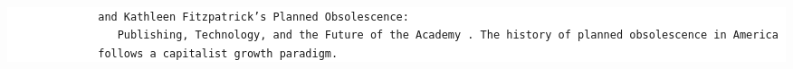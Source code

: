                   and Kathleen Fitzpatrick’s Planned Obsolescence:
                     Publishing, Technology, and the Future of the Academy . The history of planned obsolescence in America
                  follows a capitalist growth paradigm. 
[^53]:  As part of the
                     Lift Every Voice and Sing project, Donaldson links
                  ephemerality, memory, and minimal computing with Black lives and Black digital
                  humanities: In this moment, one in which we are forced to
                     confront our own fragility, our own ephemerality as (potentially) disappearing
                     bodies amid a global pandemic, minimal computing impels us toward a
                     reassessment of our individual and communal practices and makes apparent the
                     ways we might reject circulating notions of a new normal as we think
                     about the potential to reclaim and reshape community. What might that look
                     like? What is sustainable? What is not? What do we need?. Elsewhere, Sample asks: [M]ust everything be permanent? Must we insist that every cultural object be
                     subjected to the archive?. Sayers also speaks to ephemerality in the context of
                  minimal computing, which may be understood as maximum
                     ephemerality: Reduce an impulse to inscribe,
                     measure, or visualize with technologies in order to increase the likelihood of
                     experimentation and collective participation. 
[^54]:  See https://projectendings.github.io. Their website includes their endings
                  principles as well as resources related to preserving digital projects. The
                  Endings Project team consists of Claire Carlin, Ewa Czaykowska-Higgins, Janelle
                  Jenstad, Elizabeth Grove-White, Corey Davis, John Durno, Lisa Goddard, J. Matthew
                  Huculak, Martin Holmes, Stewart Arneill, Greg Newton, Emily Comeau, Sarah Kell,
                  Daniel Martin, Tye Landels-Gruenewald, Jennifer Polack, and Joseph Takeda. 
[^55]:  The HCMC’s endings principles would make for
                  an interesting comparison with archipelagos,
                  especially on the topics of which programming languages to use (XSLT versus Ruby,
                  for instance) and whether to commit to extensive markup (such as TEI XML) for the
                  purposes of longevity. 
[^56]:  See also
                  Joseph Takeda’s Ending Your Digital Humanities Project from
                     the Start.

[^1]: Software as a Service is a business model where a vendor owns and deploys
[^2]:  Free and Open Source Software, or Free/Libre Open-Source Software
[^3]:  Pseudocode comprises natural language (such as
[^4]: I here and throughout this article is Tiffany Chan.
[^5]:  For more about Vault, see vault.library.uvic.ca or the code
[^7]:  For more on migrating from CONTENTdm, see Amanda Mita et
[^8]:  Discussions of maintenance in Digital
[^9]:  Sayers defines this aspect of minimal computing as
[^10]:  For its part, Samvera has taken steps to make its
[^11]:  For more on errors and maintenance, see Adam Barr’s The Problem with Software: Why Smart Engineers Write Bad Code
[^12]:  Consider a simple example
[^13]:  For one example, see the growing popularity of
[^14]:  For an example of research conducted on small-single board
[^15]:  See, for
[^16]: We from here through the end of the article are Chan and Sayers, and we
[^17]:  See Capital, Volume One, for
[^18]:  Sayers elaborates on
[^19]:  On carework in
[^20]:  Here we again draw directly from Wark,
[^21]:  For more on degrowth from the labor
[^23]:  Chave draws from Michel
[^24]:  Cameron Glover
[^25]:  Hal Foster argues
[^26]:  The urination may also
[^27]:  These and other UVic collections may be viewed
[^28]:  The history of women in computing, or
[^29]:  For a history of one such
[^30]:  The code for Hyku is available on
[^31]:  For
[^32]:  For more on Wax, see https://minicomp.github.io/wax/. There, the credits for Wax read as
[^33]:  The stack for Vault includes Hyku, Fedora 4, Blacklight, Solr, and
[^34]:  This logic was central to early work on the
[^35]:  See  on the problem with exhorting people, especially white
[^37]:  The Canadian Union of Public Employees (CUPE) wrote
[^38]:  Another description of the apparatus may
[^39]:  See Chun’s
[^40]: See https://www.uvic.ca/library/research-teaching/research-grant-support/grants.php
[^41]:  For more on the
[^42]:  In On Being Directed, Ahmed explains how technologies, or
[^43]:  Ahmed explains how feminism can be experienced as life alienation, how we can
[^44]:  See, for instance, Evans’s Help! I’ve Got a Manager! as well as A People's
[^45]:  For an example of such heroification, see . Even if well-intended, heroification of maintainers
[^46]:  In
[^47]: archipelagos also has a pedagogical dimension in this
[^48]:  Although popular among researchers and
[^49]:  Here we are drawing from Walter
[^50]:  See John D. Martin and Carolyn Runyon’s work
[^51]:  Automation is always about labor and alienation: what work people
[^52]:  For more on planned obsolescence, see Giles